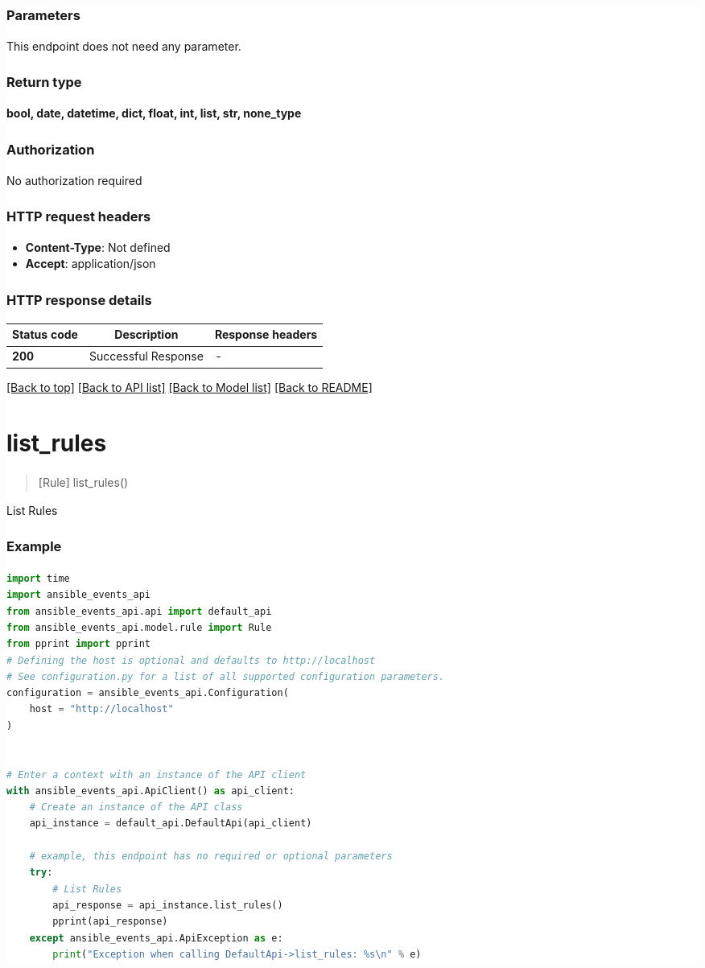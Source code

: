 
### Parameters
This endpoint does not need any parameter.

### Return type

**bool, date, datetime, dict, float, int, list, str, none_type**

### Authorization

No authorization required

### HTTP request headers

 - **Content-Type**: Not defined
 - **Accept**: application/json


### HTTP response details

| Status code | Description | Response headers |
|-------------|-------------|------------------|
**200** | Successful Response |  -  |

[[Back to top]](#) [[Back to API list]](../README.md#documentation-for-api-endpoints) [[Back to Model list]](../README.md#documentation-for-models) [[Back to README]](../README.md)

# **list_rules**
> [Rule] list_rules()

List Rules

### Example


```python
import time
import ansible_events_api
from ansible_events_api.api import default_api
from ansible_events_api.model.rule import Rule
from pprint import pprint
# Defining the host is optional and defaults to http://localhost
# See configuration.py for a list of all supported configuration parameters.
configuration = ansible_events_api.Configuration(
    host = "http://localhost"
)


# Enter a context with an instance of the API client
with ansible_events_api.ApiClient() as api_client:
    # Create an instance of the API class
    api_instance = default_api.DefaultApi(api_client)

    # example, this endpoint has no required or optional parameters
    try:
        # List Rules
        api_response = api_instance.list_rules()
        pprint(api_response)
    except ansible_events_api.ApiException as e:
        print("Exception when calling DefaultApi->list_rules: %s\n" % e)
```
